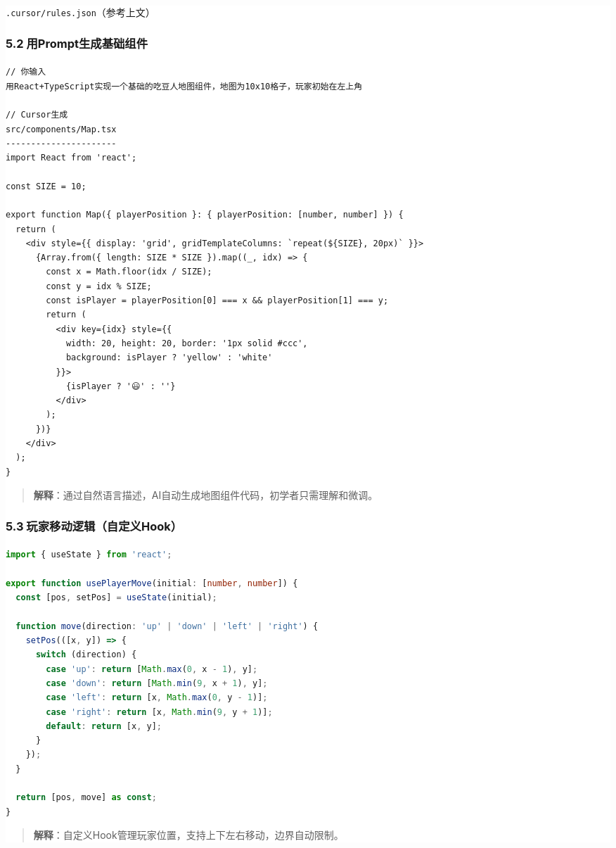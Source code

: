 `.cursor/rules.json`（参考上文）

### 5.2 用Prompt生成基础组件

```plaintext
// 你输入
用React+TypeScript实现一个基础的吃豆人地图组件，地图为10x10格子，玩家初始在左上角

// Cursor生成
src/components/Map.tsx
----------------------
import React from 'react';

const SIZE = 10;

export function Map({ playerPosition }: { playerPosition: [number, number] }) {
  return (
    <div style={{ display: 'grid', gridTemplateColumns: `repeat(${SIZE}, 20px)` }}>
      {Array.from({ length: SIZE * SIZE }).map((_, idx) => {
        const x = Math.floor(idx / SIZE);
        const y = idx % SIZE;
        const isPlayer = playerPosition[0] === x && playerPosition[1] === y;
        return (
          <div key={idx} style={{
            width: 20, height: 20, border: '1px solid #ccc',
            background: isPlayer ? 'yellow' : 'white'
          }}>
            {isPlayer ? '😃' : ''}
          </div>
        );
      })}
    </div>
  );
}
```
> **解释**：通过自然语言描述，AI自动生成地图组件代码，初学者只需理解和微调。

### 5.3 玩家移动逻辑（自定义Hook）

```typescript:src/hooks/usePlayerMove.ts
import { useState } from 'react';

export function usePlayerMove(initial: [number, number]) {
  const [pos, setPos] = useState(initial);

  function move(direction: 'up' | 'down' | 'left' | 'right') {
    setPos(([x, y]) => {
      switch (direction) {
        case 'up': return [Math.max(0, x - 1), y];
        case 'down': return [Math.min(9, x + 1), y];
        case 'left': return [x, Math.max(0, y - 1)];
        case 'right': return [x, Math.min(9, y + 1)];
        default: return [x, y];
      }
    });
  }

  return [pos, move] as const;
}
```
> **解释**：自定义Hook管理玩家位置，支持上下左右移动，边界自动限制。
